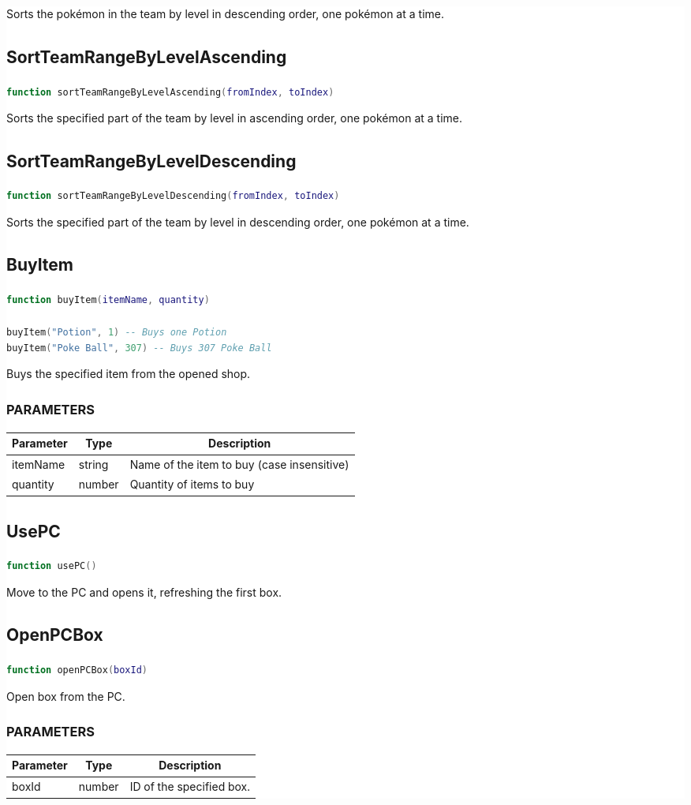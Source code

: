  Sorts the pokémon in the team by level in descending order, one pokémon at a time.

## SortTeamRangeByLevelAscending

```lua
function sortTeamRangeByLevelAscending(fromIndex, toIndex)
```

Sorts the specified part of the team by level in ascending order, one pokémon at a time.

## SortTeamRangeByLevelDescending

```lua
function sortTeamRangeByLevelDescending(fromIndex, toIndex)
```

Sorts the specified part of the team by level in descending order, one pokémon at a time.

## BuyItem

```lua
function buyItem(itemName, quantity)

buyItem("Potion", 1) -- Buys one Potion
buyItem("Poke Ball", 307) -- Buys 307 Poke Ball
```

Buys the specified item from the opened shop.

### PARAMETERS

Parameter   | Type   | Description
----------- | ------ | -----------
itemName    | string | Name of the item to buy (case insensitive)
quantity    | number | Quantity of items to buy

## UsePC

```lua
function usePC()
```

Move to the PC and opens it, refreshing the first box.

## OpenPCBox

```lua
function openPCBox(boxId)
```

Open box from the PC.

### PARAMETERS

Parameter | Type   | Description
--------- | ------ | -----------
boxId     | number | ID of the specified box.

